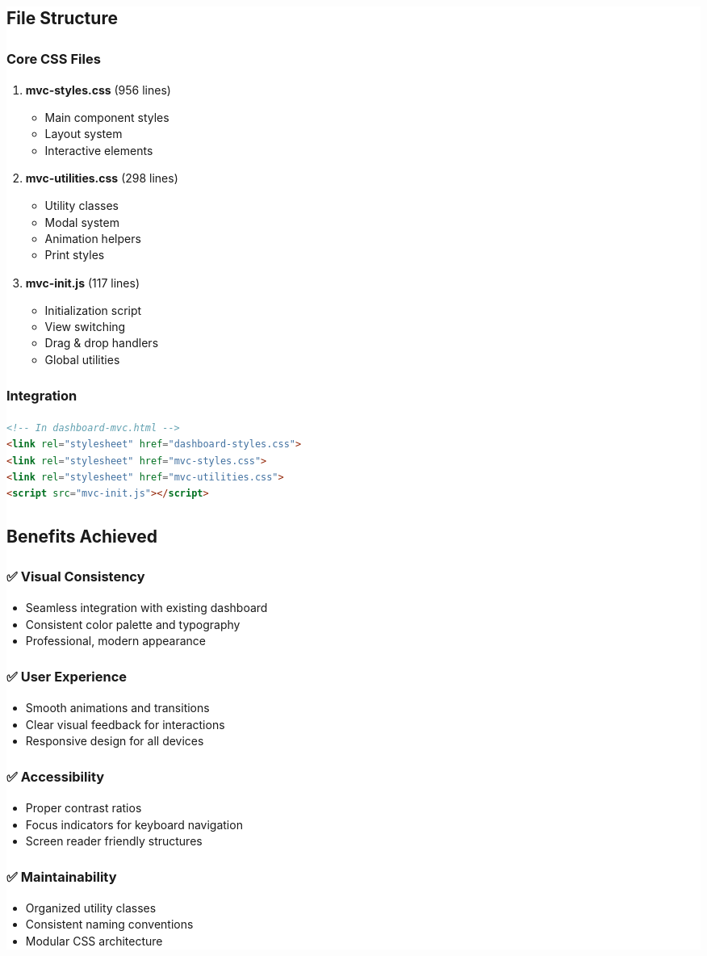 ## File Structure

### Core CSS Files
1. **mvc-styles.css** (956 lines)
   - Main component styles
   - Layout system
   - Interactive elements

2. **mvc-utilities.css** (298 lines)
   - Utility classes
   - Modal system
   - Animation helpers
   - Print styles

3. **mvc-init.js** (117 lines)
   - Initialization script
   - View switching
   - Drag & drop handlers
   - Global utilities

### Integration
```html
<!-- In dashboard-mvc.html -->
<link rel="stylesheet" href="dashboard-styles.css">
<link rel="stylesheet" href="mvc-styles.css">
<link rel="stylesheet" href="mvc-utilities.css">
<script src="mvc-init.js"></script>
```

## Benefits Achieved

### ✅ **Visual Consistency**
- Seamless integration with existing dashboard
- Consistent color palette and typography
- Professional, modern appearance

### ✅ **User Experience**
- Smooth animations and transitions
- Clear visual feedback for interactions
- Responsive design for all devices

### ✅ **Accessibility**
- Proper contrast ratios
- Focus indicators for keyboard navigation
- Screen reader friendly structures

### ✅ **Maintainability**
- Organized utility classes
- Consistent naming conventions
- Modular CSS architecture
